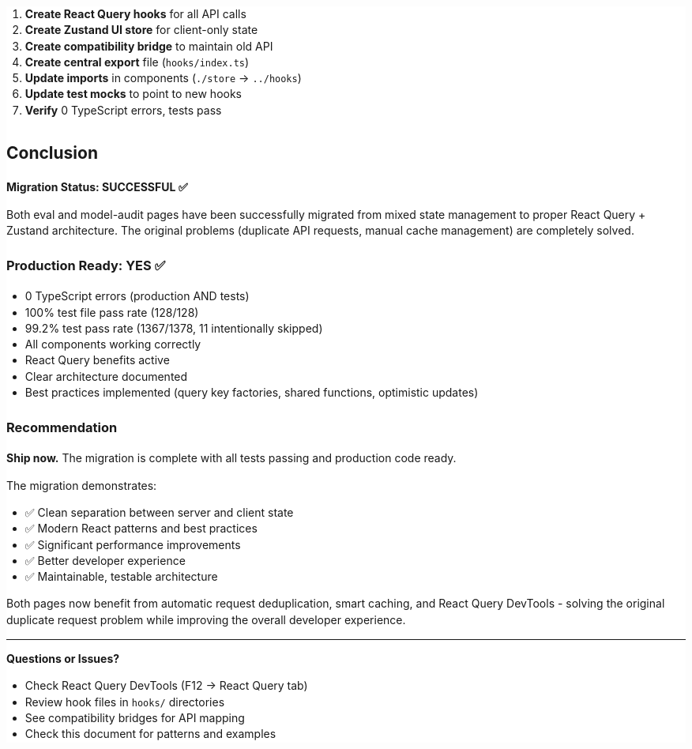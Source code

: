 1. **Create React Query hooks** for all API calls
2. **Create Zustand UI store** for client-only state
3. **Create compatibility bridge** to maintain old API
4. **Create central export** file (`hooks/index.ts`)
5. **Update imports** in components (`./store` → `../hooks`)
6. **Update test mocks** to point to new hooks
7. **Verify** 0 TypeScript errors, tests pass

## Conclusion

**Migration Status: SUCCESSFUL ✅**

Both eval and model-audit pages have been successfully migrated from mixed state management to proper React Query + Zustand architecture. The original problems (duplicate API requests, manual cache management) are completely solved.

### Production Ready: YES ✅

- 0 TypeScript errors (production AND tests)
- 100% test file pass rate (128/128)
- 99.2% test pass rate (1367/1378, 11 intentionally skipped)
- All components working correctly
- React Query benefits active
- Clear architecture documented
- Best practices implemented (query key factories, shared functions, optimistic updates)

### Recommendation

**Ship now.** The migration is complete with all tests passing and production code ready.

The migration demonstrates:

- ✅ Clean separation between server and client state
- ✅ Modern React patterns and best practices
- ✅ Significant performance improvements
- ✅ Better developer experience
- ✅ Maintainable, testable architecture

Both pages now benefit from automatic request deduplication, smart caching, and React Query DevTools - solving the original duplicate request problem while improving the overall developer experience.

---

**Questions or Issues?**

- Check React Query DevTools (F12 → React Query tab)
- Review hook files in `hooks/` directories
- See compatibility bridges for API mapping
- Check this document for patterns and examples
